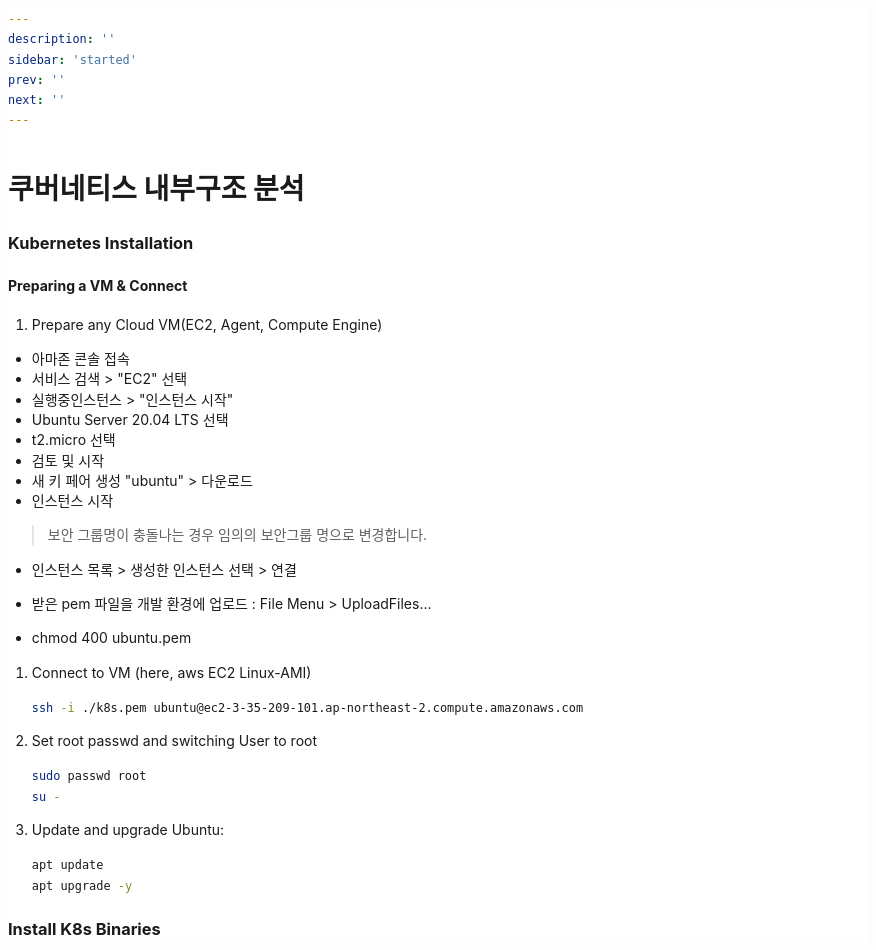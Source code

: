 ```yaml
---
description: ''
sidebar: 'started'
prev: ''
next: ''
---
```


# 쿠버네티스 내부구조 분석

### Kubernetes Installation 
#### Preparing a VM & Connect

1. Prepare any Cloud VM(EC2, Agent, Compute Engine)

- 아마존 콘솔 접속
- 서비스 검색 > "EC2" 선택
- 실행중인스턴스 > "인스턴스 시작"
- Ubuntu Server 20.04 LTS 선택
- t2.micro 선택 
- 검토 및 시작
- 새 키 페어 생성 "ubuntu" > 다운로드
- 인스턴스 시작

> 보안 그룹명이 충돌나는 경우 임의의 보안그룹 명으로 변경합니다.

- 인스턴스 목록 > 생성한 인스턴스 선택 > 연결

- 받은 pem 파일을 개발 환경에 업로드 :   File Menu > UploadFiles...
- chmod 400 ubuntu.pem

1. Connect to VM (here, aws EC2 Linux-AMI)

    ```bash
    ssh -i ./k8s.pem ubuntu@ec2-3-35-209-101.ap-northeast-2.compute.amazonaws.com
    ```

1. Set root passwd and switching User to root

    ```bash
    sudo passwd root
    su -
    ```

1. Update and upgrade Ubuntu:

    ```bash
    apt update
    apt upgrade -y
    ```

### Install K8s Binaries
